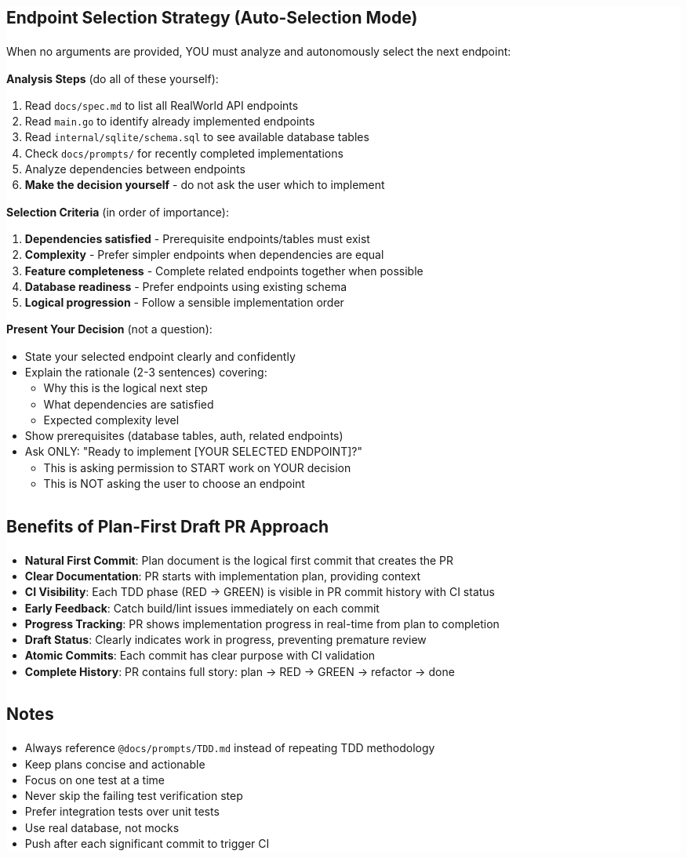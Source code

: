 ## Endpoint Selection Strategy (Auto-Selection Mode)

When no arguments are provided, YOU must analyze and autonomously select the next endpoint:

**Analysis Steps** (do all of these yourself):
1. Read `docs/spec.md` to list all RealWorld API endpoints
2. Read `main.go` to identify already implemented endpoints
3. Read `internal/sqlite/schema.sql` to see available database tables
4. Check `docs/prompts/` for recently completed implementations
5. Analyze dependencies between endpoints
6. **Make the decision yourself** - do not ask the user which to implement

**Selection Criteria** (in order of importance):
1. **Dependencies satisfied** - Prerequisite endpoints/tables must exist
2. **Complexity** - Prefer simpler endpoints when dependencies are equal
3. **Feature completeness** - Complete related endpoints together when possible
4. **Database readiness** - Prefer endpoints using existing schema
5. **Logical progression** - Follow a sensible implementation order

**Present Your Decision** (not a question):
- State your selected endpoint clearly and confidently
- Explain the rationale (2-3 sentences) covering:
  - Why this is the logical next step
  - What dependencies are satisfied
  - Expected complexity level
- Show prerequisites (database tables, auth, related endpoints)
- Ask ONLY: "Ready to implement [YOUR SELECTED ENDPOINT]?"
  - This is asking permission to START work on YOUR decision
  - This is NOT asking the user to choose an endpoint

## Benefits of Plan-First Draft PR Approach

- **Natural First Commit**: Plan document is the logical first commit that creates the PR
- **Clear Documentation**: PR starts with implementation plan, providing context
- **CI Visibility**: Each TDD phase (RED → GREEN) is visible in PR commit history with CI status
- **Early Feedback**: Catch build/lint issues immediately on each commit
- **Progress Tracking**: PR shows implementation progress in real-time from plan to completion
- **Draft Status**: Clearly indicates work in progress, preventing premature review
- **Atomic Commits**: Each commit has clear purpose with CI validation
- **Complete History**: PR contains full story: plan → RED → GREEN → refactor → done

## Notes

- Always reference `@docs/prompts/TDD.md` instead of repeating TDD methodology
- Keep plans concise and actionable
- Focus on one test at a time
- Never skip the failing test verification step
- Prefer integration tests over unit tests
- Use real database, not mocks
- Push after each significant commit to trigger CI
